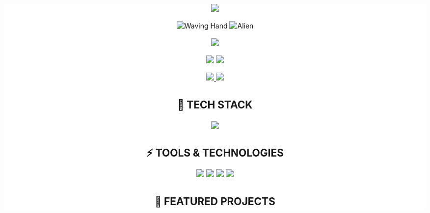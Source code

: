 <div align="center">


<img src="https://capsule-render.vercel.app/api?type=waving&color=gradient&customColorList=2,2,2,2,2&height=200&section=header&text=Tushar%20Devani&fontSize=80&fontColor=fff&animation=twinkling&fontAlignY=35"/>


<p align="center">
  <img src="https://raw.githubusercontent.com/Tarikul-Islam-Anik/Animated-Fluent-Emojis/master/Emojis/Hand%20gestures/Waving%20Hand.png" alt="Waving Hand" width="50" height="50"/>
  <img src="https://raw.githubusercontent.com/Tarikul-Islam-Anik/Animated-Fluent-Emojis/master/Emojis/Smilies/Alien.png" alt="Alien" width="50" height="50"/>
</p>


<p align="center">
  <img src="https://readme-typing-svg.demolab.com?font=Fira+Code&weight=600&size=28&duration=3000&pause=1000&color=3DDCFF&center=true&vCenter=true&random=false&width=500&lines=Python+%7C+FastAPI+Backend+Developer+%F0%9F%92%BB;RESTful+API+Engineer+%F0%9F%94%A8;Problem+Solver+%F0%9F%A7%A9;Continuous+Learner+%F0%9F%93%9A"/>
</p>


<p align="center">
  <img src="https://img.shields.io/badge/Status-OK-00ff00?style=for-the-badge&logo=matrix&logoColor=white"/>
  <img src="https://img.shields.io/badge/System-Online-00ff00?style=for-the-badge&logo=matrix&logoColor=white"/>
</p>


<p align="center">
  <a href="https://github.com/tushar-devani">
    <img height="160em" src="https://github-readme-stats.vercel.app/api?username=tushar-devani&show_icons=true&theme=react&bg_color=0D1117&title_color=3DDCFF&icon_color=3DDCFF&hide_border=true&count_private=true"/>
    <img height="160em" src="https://github-readme-stats.vercel.app/api/top-langs/?username=tushar-devani&layout=compact&theme=react&bg_color=0D1117&title_color=3DDCFF&hide_border=true"/>
  </a>
</p>

## 🚀 TECH STACK

<p align="center">
  <img src="https://skillicons.dev/icons?i=python,fastapi,django,c,cpp,postgresql,mysql,sqlite,docker,git&theme=dark&perline=5"/>
</p>

## ⚡ TOOLS & TECHNOLOGIES

<p align="center">
  <img src="https://img.shields.io/badge/VS%20Code-007ACC?style=for-the-badge&logo=visual-studio-code&logoColor=white"/>
  <img src="https://img.shields.io/badge/Postman-FF6C37?style=for-the-badge&logo=postman&logoColor=white"/>
  <img src="https://img.shields.io/badge/GitHub-181717?style=for-the-badge&logo=github&logoColor=white"/>
  <img src="https://img.shields.io/badge/Docker-2496ED?style=for-the-badge&logo=docker&logoColor=white"/>
</p>

## 🌟 FEATURED PROJECTS

